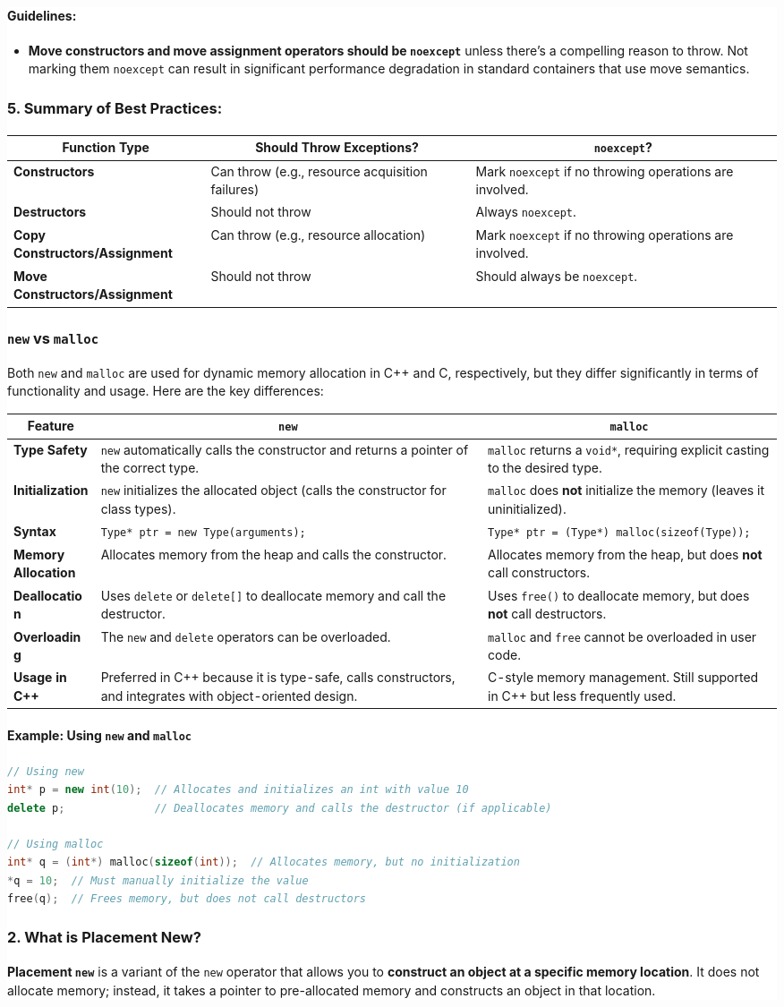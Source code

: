 #### Guidelines:
- **Move constructors and move assignment operators should be `noexcept`** unless there’s a compelling reason to throw. Not marking them `noexcept` can result in significant performance degradation in standard containers that use move semantics.

### 5. **Summary of Best Practices:**

| Function Type                         | Should Throw Exceptions? | `noexcept`?                                |
|---------------------------------------|--------------------------|--------------------------------------------|
| **Constructors**                      | Can throw (e.g., resource acquisition failures) | Mark `noexcept` if no throwing operations are involved. |
| **Destructors**                       | Should not throw         | Always `noexcept`.                         |
| **Copy Constructors/Assignment**      | Can throw (e.g., resource allocation) | Mark `noexcept` if no throwing operations are involved. |
| **Move Constructors/Assignment**      | Should not throw         | Should always be `noexcept`.               |



###  **`new` vs `malloc`**

Both `new` and `malloc` are used for dynamic memory allocation in C++ and C, respectively, but they differ significantly in terms of functionality and usage. Here are the key differences:

| **Feature**         | **`new`**                                              | **`malloc`**                                |
|---------------------|--------------------------------------------------------|---------------------------------------------|
| **Type Safety**      | `new` automatically calls the constructor and returns a pointer of the correct type. | `malloc` returns a `void*`, requiring explicit casting to the desired type. |
| **Initialization**   | `new` initializes the allocated object (calls the constructor for class types). | `malloc` does **not** initialize the memory (leaves it uninitialized). |
| **Syntax**           | `Type* ptr = new Type(arguments);`                     | `Type* ptr = (Type*) malloc(sizeof(Type));` |
| **Memory Allocation**| Allocates memory from the heap and calls the constructor. | Allocates memory from the heap, but does **not** call constructors. |
| **Deallocation**     | Uses `delete` or `delete[]` to deallocate memory and call the destructor. | Uses `free()` to deallocate memory, but does **not** call destructors. |
| **Overloading**      | The `new` and `delete` operators can be overloaded.    | `malloc` and `free` cannot be overloaded in user code. |
| **Usage in C++**     | Preferred in C++ because it is type-safe, calls constructors, and integrates with object-oriented design. | C-style memory management. Still supported in C++ but less frequently used. |

#### **Example: Using `new` and `malloc`**
```cpp
// Using new
int* p = new int(10);  // Allocates and initializes an int with value 10
delete p;              // Deallocates memory and calls the destructor (if applicable)

// Using malloc
int* q = (int*) malloc(sizeof(int));  // Allocates memory, but no initialization
*q = 10;  // Must manually initialize the value
free(q);  // Frees memory, but does not call destructors
```

### 2. **What is Placement New?**

**Placement `new`** is a variant of the `new` operator that allows you to **construct an object at a specific memory location**. It does not allocate memory; instead, it takes a pointer to pre-allocated memory and constructs an object in that location.
